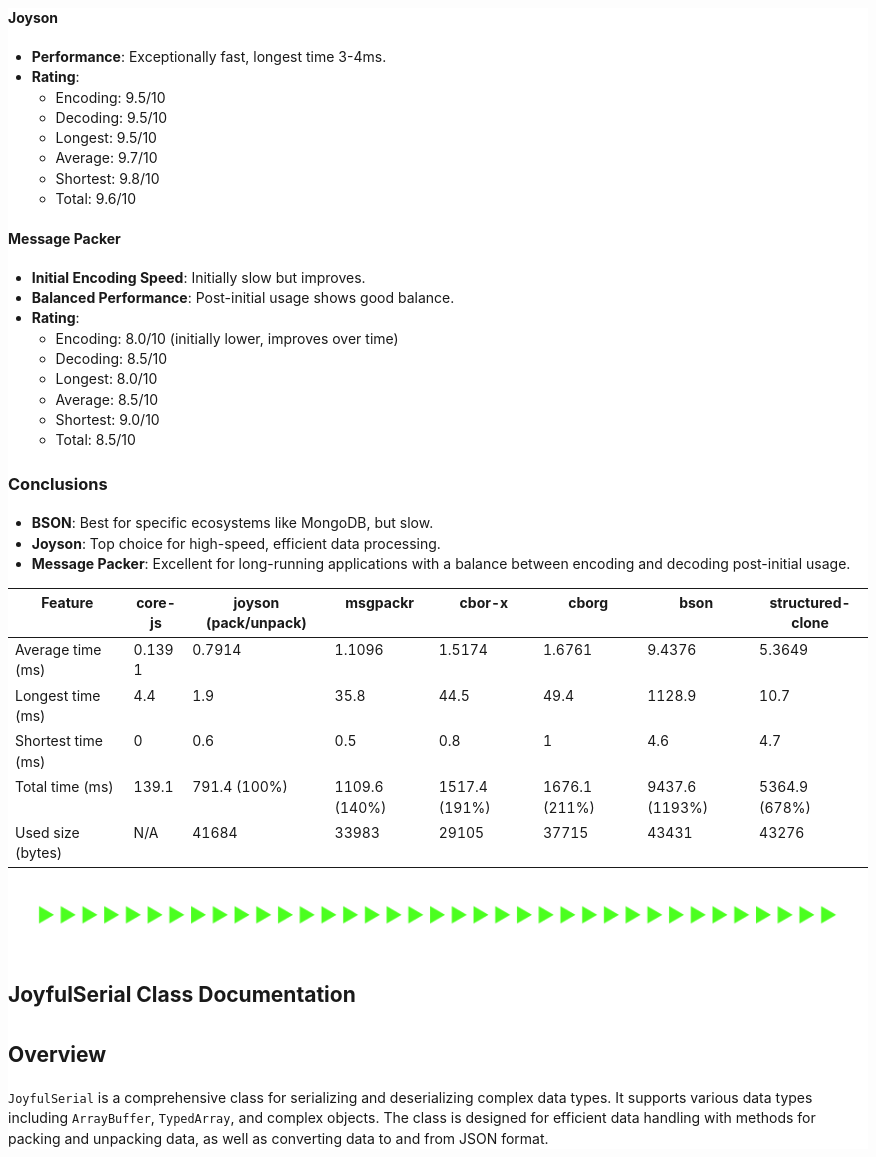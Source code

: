 #### Joyson
- **Performance**: Exceptionally fast, longest time 3-4ms.
- **Rating**:
    - Encoding: 9.5/10
    - Decoding: 9.5/10
    - Longest: 9.5/10
    - Average: 9.7/10
    - Shortest: 9.8/10
    - Total: 9.6/10

#### Message Packer
- **Initial Encoding Speed**: Initially slow but improves.
- **Balanced Performance**: Post-initial usage shows good balance.
- **Rating**:
    - Encoding: 8.0/10 (initially lower, improves over time)
    - Decoding: 8.5/10
    - Longest: 8.0/10
    - Average: 8.5/10
    - Shortest: 9.0/10
    - Total: 8.5/10

### Conclusions
- **BSON**: Best for specific ecosystems like MongoDB, but slow.
- **Joyson**: Top choice for high-speed, efficient data processing.
- **Message Packer**: Excellent for long-running applications with a balance between encoding and decoding post-initial usage.

| Feature             | core-js | joyson (pack/unpack) | msgpackr      | cbor-x        | cborg         | bson           | structured-clone |
|---------------------|---------|----------------------|---------------|---------------|---------------|----------------|------------------|
| Average time (ms)   | 0.1391  | 0.7914               | 1.1096        | 1.5174        | 1.6761        | 9.4376         | 5.3649           |
| Longest time (ms)   | 4.4     | 1.9                  | 35.8          | 44.5          | 49.4          | 1128.9         | 10.7             |
| Shortest time (ms)  | 0       | 0.6                  | 0.5           | 0.8           | 1             | 4.6            | 4.7              |
| Total time (ms)     | 139.1   | 791.4 (100%)         | 1109.6 (140%) | 1517.4 (191%) | 1676.1 (211%) | 9437.6 (1193%) | 5364.9 (678%)    |
| Used size (bytes)   | N/A     | 41684                | 33983         | 29105         | 37715         | 43431          | 43276            |

![SECTION](https://raw.githubusercontent.com/pixa-pics/joyson/main/section.png)

## JoyfulSerial Class Documentation

## Overview
`JoyfulSerial` is a comprehensive class for serializing and deserializing complex data types. It supports various data types including `ArrayBuffer`, `TypedArray`, and complex objects. The class is designed for efficient data handling with methods for packing and unpacking data, as well as converting data to and from JSON format.

